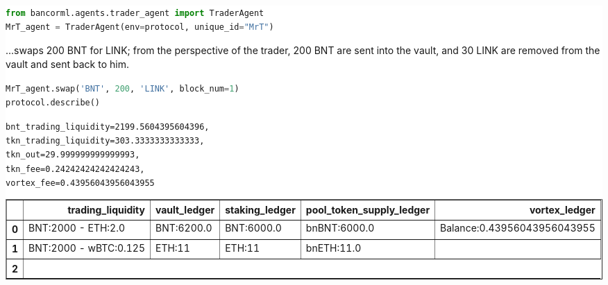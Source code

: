 
```python
from bancorml.agents.trader_agent import TraderAgent
MrT_agent = TraderAgent(env=protocol, unique_id="MrT")
```

...swaps 200 BNT for LINK; from the perspective of the trader, 200 BNT are sent into the vault, and 30 LINK are removed from the vault and sent back to him.


```python
MrT_agent.swap('BNT', 200, 'LINK', block_num=1)
protocol.describe()
```

    bnt_trading_liquidity=2199.5604395604396, 
    tkn_trading_liquidity=303.3333333333333, 
    tkn_out=29.999999999999993, 
    tkn_fee=0.24242424242424243, 
    vortex_fee=0.43956043956043955 
    
    





<div>
<style scoped>
    .dataframe tbody tr th:only-of-type {
        vertical-align: middle;
    }

    .dataframe tbody tr th {
        vertical-align: top;
    }

    .dataframe thead th {
        text-align: right;
    }
</style>
<table border="1" class="dataframe">
  <thead>
    <tr style="text-align: right;">
      <th></th>
      <th>trading_liquidity</th>
      <th>vault_ledger</th>
      <th>staking_ledger</th>
      <th>pool_token_supply_ledger</th>
      <th>vortex_ledger</th>
    </tr>
  </thead>
  <tbody>
    <tr>
      <th>0</th>
      <td>BNT:2000 - ETH:2.0</td>
      <td>BNT:6200.0</td>
      <td>BNT:6000.0</td>
      <td>bnBNT:6000.0</td>
      <td>Balance:0.43956043956043955</td>
    </tr>
    <tr>
      <th>1</th>
      <td>BNT:2000 - wBTC:0.125</td>
      <td>ETH:11</td>
      <td>ETH:11</td>
      <td>bnETH:11.0</td>
      <td></td>
    </tr>
    <tr>
      <th>2</th>